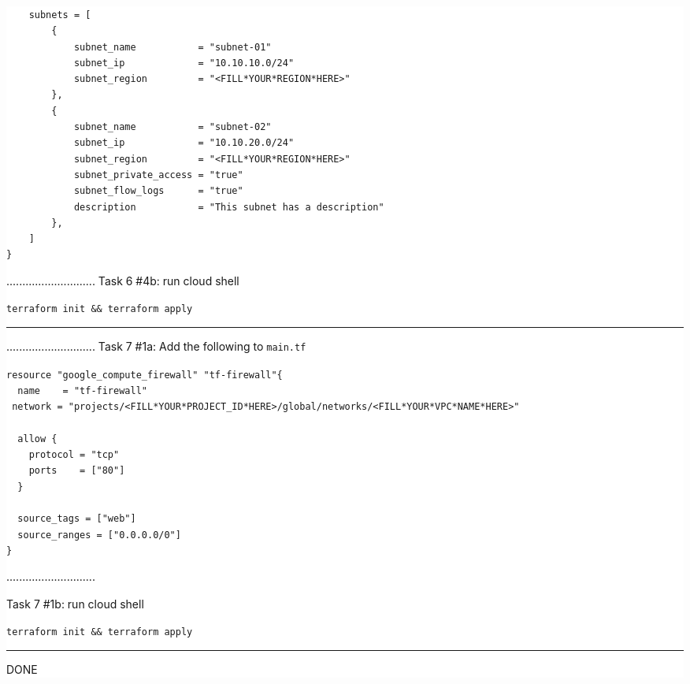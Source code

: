 ```
    subnets = [
        {
            subnet_name           = "subnet-01"
            subnet_ip             = "10.10.10.0/24"
            subnet_region         = "<FILL*YOUR*REGION*HERE>"
        },
        {
            subnet_name           = "subnet-02"
            subnet_ip             = "10.10.20.0/24"
            subnet_region         = "<FILL*YOUR*REGION*HERE>"
            subnet_private_access = "true"
            subnet_flow_logs      = "true"
            description           = "This subnet has a description"
        },
    ]
}
```

............................
Task 6 #4b: run cloud shell 
```
terraform init && terraform apply
```


--------------------------------------------------------------------------------------------------------------------------------------------------------------
............................
Task 7 #1a: Add the following to `main.tf` 
```
resource "google_compute_firewall" "tf-firewall"{
  name    = "tf-firewall"
 network = "projects/<FILL*YOUR*PROJECT_ID*HERE>/global/networks/<FILL*YOUR*VPC*NAME*HERE>"

  allow {
    protocol = "tcp"
    ports    = ["80"]
  }

  source_tags = ["web"]
  source_ranges = ["0.0.0.0/0"]
}
```

............................

Task 7 #1b: run cloud shell
```
terraform init && terraform apply
```


--------------------------------------------------------------------------------------------------------------------------------------------------------------

DONE
